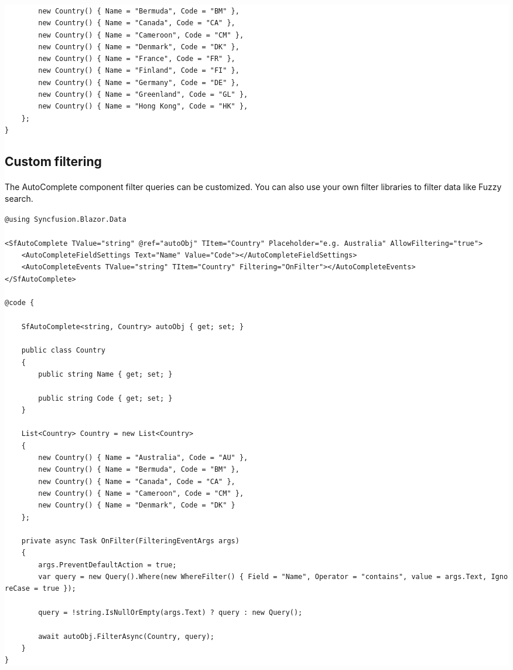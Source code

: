 ```cshtml
        new Country() { Name = "Bermuda", Code = "BM" },
        new Country() { Name = "Canada", Code = "CA" },
        new Country() { Name = "Cameroon", Code = "CM" },
        new Country() { Name = "Denmark", Code = "DK" },
        new Country() { Name = "France", Code = "FR" },
        new Country() { Name = "Finland", Code = "FI" },
        new Country() { Name = "Germany", Code = "DE" },
        new Country() { Name = "Greenland", Code = "GL" },
        new Country() { Name = "Hong Kong", Code = "HK" },
    };
}
```

## Custom filtering

The AutoComplete component filter queries can be customized. You can also use your own filter libraries to filter data like Fuzzy search.

```cshtml
@using Syncfusion.Blazor.Data

<SfAutoComplete TValue="string" @ref="autoObj" TItem="Country" Placeholder="e.g. Australia" AllowFiltering="true">
    <AutoCompleteFieldSettings Text="Name" Value="Code"></AutoCompleteFieldSettings>
    <AutoCompleteEvents TValue="string" TItem="Country" Filtering="OnFilter"></AutoCompleteEvents>
</SfAutoComplete>

@code {

    SfAutoComplete<string, Country> autoObj { get; set; }

    public class Country
    {
        public string Name { get; set; }

        public string Code { get; set; }
    }

    List<Country> Country = new List<Country>
    {
        new Country() { Name = "Australia", Code = "AU" },
        new Country() { Name = "Bermuda", Code = "BM" },
        new Country() { Name = "Canada", Code = "CA" },
        new Country() { Name = "Cameroon", Code = "CM" },
        new Country() { Name = "Denmark", Code = "DK" }
    };

    private async Task OnFilter(FilteringEventArgs args)
    {
        args.PreventDefaultAction = true;
        var query = new Query().Where(new WhereFilter() { Field = "Name", Operator = "contains", value = args.Text, IgnoreCase = true });

        query = !string.IsNullOrEmpty(args.Text) ? query : new Query();

        await autoObj.FilterAsync(Country, query);
    }
}
```
